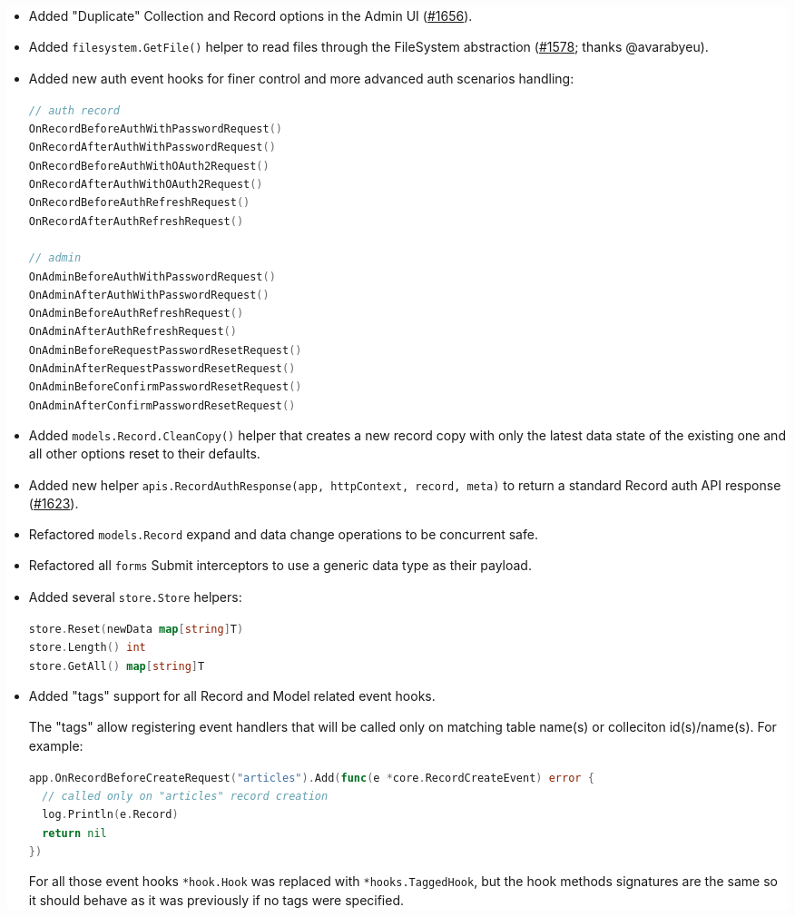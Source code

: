 - Added "Duplicate" Collection and Record options in the Admin UI ([#1656](https://github.com/pocketbase/pocketbase/issues/1656)).

- Added `filesystem.GetFile()` helper to read files through the FileSystem abstraction ([#1578](https://github.com/pocketbase/pocketbase/pull/1578); thanks @avarabyeu).

- Added new auth event hooks for finer control and more advanced auth scenarios handling:

  ```go
  // auth record
  OnRecordBeforeAuthWithPasswordRequest()
  OnRecordAfterAuthWithPasswordRequest()
  OnRecordBeforeAuthWithOAuth2Request()
  OnRecordAfterAuthWithOAuth2Request()
  OnRecordBeforeAuthRefreshRequest()
  OnRecordAfterAuthRefreshRequest()

  // admin
  OnAdminBeforeAuthWithPasswordRequest()
  OnAdminAfterAuthWithPasswordRequest()
  OnAdminBeforeAuthRefreshRequest()
  OnAdminAfterAuthRefreshRequest()
  OnAdminBeforeRequestPasswordResetRequest()
  OnAdminAfterRequestPasswordResetRequest()
  OnAdminBeforeConfirmPasswordResetRequest()
  OnAdminAfterConfirmPasswordResetRequest()
  ```

- Added `models.Record.CleanCopy()` helper that creates a new record copy with only the latest data state of the existing one and all other options reset to their defaults.

- Added new helper `apis.RecordAuthResponse(app, httpContext, record, meta)` to return a standard Record auth API response ([#1623](https://github.com/pocketbase/pocketbase/issues/1623)).

- Refactored `models.Record` expand and data change operations to be concurrent safe.

- Refactored all `forms` Submit interceptors to use a generic data type as their payload.

- Added several `store.Store` helpers:
  ```go
  store.Reset(newData map[string]T)
  store.Length() int
  store.GetAll() map[string]T
  ```

- Added "tags" support for all Record and Model related event hooks.

    The "tags" allow registering event handlers that will be called only on matching table name(s) or colleciton id(s)/name(s).
    For example:
    ```go
    app.OnRecordBeforeCreateRequest("articles").Add(func(e *core.RecordCreateEvent) error {
      // called only on "articles" record creation
      log.Println(e.Record)
      return nil
    })
    ```
    For all those event hooks `*hook.Hook` was replaced with `*hooks.TaggedHook`, but the hook methods signatures are the same so it should behave as it was previously if no tags were specified.
